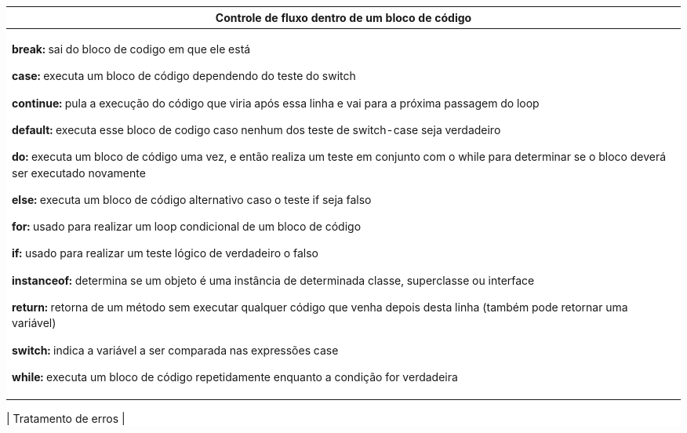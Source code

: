 | Controle de fluxo dentro de um bloco de código                                                                                                                                                                                                                                                                                                                                                                                                                                                                                                                                                                                                                                                                                                                                                                                                                                                                                                                                                                                                                                                                                                                                                                                                                                                                                                                                                                                                                                                                                                                                                      |
| --------------------------------------------------------------------------------------------------------------------------------------------------------------------------------------------------------------------------------------------------------------------------------------------------------------------------------------------------------------------------------------------------------------------------------------------------------------------------------------------------------------------------------------------------------------------------------------------------------------------------------------------------------------------------------------------------------------------------------------------------------------------------------------------------------------------------------------------------------------------------------------------------------------------------------------------------------------------------------------------------------------------------------------------------------------------------------------------------------------------------------------------------------------------------------------------------------------------------------------------------------------------------------------------------------------------------------------------------------------------------------------------------------------------------------------------------------------------------------------------------------------------------------------------------------------------------------------------------- |
| <p><strong>break:</strong> sai do bloco de codigo em que ele está</p><p></p><p><strong>case:</strong> executa um bloco de código dependendo do teste do switch</p><p><strong></strong></p><p><strong>continue:</strong> pula a execução do código que viria após essa linha e vai para a próxima passagem do loop</p><p><strong></strong></p><p><strong>default:</strong> executa esse bloco de codigo caso nenhum dos teste de switch-case seja verdadeiro</p><p><strong></strong></p><p><strong>do:</strong> executa um bloco de código uma vez, e então realiza um teste em conjunto com o while para determinar se o bloco deverá ser executado novamente</p><p><strong></strong></p><p><strong>else:</strong> executa um bloco de código alternativo caso o teste if seja falso</p><p><strong></strong></p><p><strong>for:</strong> usado para realizar um loop condicional de um bloco de código</p><p><strong></strong></p><p><strong>if:</strong> usado para realizar um teste lógico de verdadeiro o falso</p><p><strong></strong></p><p><strong>instanceof:</strong> determina se um objeto é uma instância de determinada classe, superclasse ou interface</p><p><strong></strong></p><p><strong>return:</strong> retorna de um método sem executar qualquer código que venha depois desta linha (também pode retornar uma variável)</p><p><strong></strong></p><p><strong>switch:</strong> indica a variável a ser comparada nas expressões case</p><p><strong></strong></p><p><strong>while:</strong> executa um bloco de código repetidamente enquanto a condição for verdadeira </p> |

| Tratamento de erros                                                                                                                                                                                                                                                                                                                                                                                                                                                                                                                                                                                                                                                                                                                   |